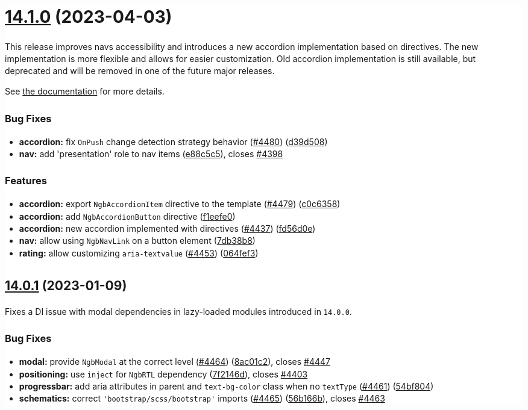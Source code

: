 # [14.1.0](https://github.com/ng-bootstrap/ng-bootstrap/compare/14.0.1...14.1.0) (2023-04-03)

This release improves navs accessibility and introduces a new accordion implementation based on directives. The new implementation is more flexible and allows for easier customization. Old accordion implementation is still available, but deprecated and will be removed in one of the future major releases.

See [the documentation](https://ng-bootstrap.github.io/#/components/accordion/examples) for more details.

### Bug Fixes

* **accordion:** fix `OnPush` change detection strategy behavior ([#4480](https://github.com/ng-bootstrap/ng-bootstrap/issues/4480)) ([d39d508](https://github.com/ng-bootstrap/ng-bootstrap/commit/d39d508661bcc9e4a37d04f8bc86294926759a64))
* **nav:** add 'presentation' role to nav items ([e88c5c5](https://github.com/ng-bootstrap/ng-bootstrap/commit/e88c5c5a464db146bc01e443252269de05d5b2c2)), closes [#4398](https://github.com/ng-bootstrap/ng-bootstrap/issues/4398)


### Features

* **accordion:** export `NgbAccordionItem` directive to the template ([#4479](https://github.com/ng-bootstrap/ng-bootstrap/issues/4479)) ([c0c6358](https://github.com/ng-bootstrap/ng-bootstrap/commit/c0c6358a377a9d5d7f872dcfb9afd32ea5ef0e5c))
* **accordion:** add `NgbAccordionButton` directive ([f1eefe0](https://github.com/ng-bootstrap/ng-bootstrap/commit/f1eefe08f105cece9b8dd74aaee3f241a3496cab))
* **accordion:** new accordion implemented with directives ([#4437](https://github.com/ng-bootstrap/ng-bootstrap/issues/4437)) ([fd56d0e](https://github.com/ng-bootstrap/ng-bootstrap/commit/fd56d0e797bc8c1160b9ca63dd290c843162f023))
* **nav:** allow using `NgbNavLink` on a button element ([7db38b8](https://github.com/ng-bootstrap/ng-bootstrap/commit/7db38b827728d461f789cf7fc5d047aaf61fcf69))
* **rating:** allow customizing `aria-textvalue` ([#4453](https://github.com/ng-bootstrap/ng-bootstrap/issues/4453)) ([064fef3](https://github.com/ng-bootstrap/ng-bootstrap/commit/064fef3c4e0cdd098ad646f138a6b0966a0d2d4b))



## [14.0.1](https://github.com/ng-bootstrap/ng-bootstrap/compare/14.0.0...14.0.1) (2023-01-09)

Fixes a DI issue with modal dependencies in lazy-loaded modules introduced in `14.0.0`.

### Bug Fixes

* **modal:** provide `NgbModal` at the correct level ([#4464](https://github.com/ng-bootstrap/ng-bootstrap/issues/4464)) ([8ac01c2](https://github.com/ng-bootstrap/ng-bootstrap/commit/8ac01c2aa38676490a4963cf8bb66a2b73368b51)), closes [#4447](https://github.com/ng-bootstrap/ng-bootstrap/issues/4447)
* **positioning:** use `inject` for `NgbRTL` dependency ([7f2146d](https://github.com/ng-bootstrap/ng-bootstrap/commit/7f2146d84822eb1870f5a141626f261d1ecc5799)), closes [#4403](https://github.com/ng-bootstrap/ng-bootstrap/issues/4403)
* **progressbar:** add aria attributes in parent and `text-bg-color` class when no `textType` ([#4461](https://github.com/ng-bootstrap/ng-bootstrap/issues/4461)) ([54bf804](https://github.com/ng-bootstrap/ng-bootstrap/commit/54bf804bfda01851e353f21aad7e5a691dcc5a1d))
* **schematics:** correct `'bootstrap/scss/bootstrap'` imports ([#4465](https://github.com/ng-bootstrap/ng-bootstrap/issues/4465)) ([56b166b](https://github.com/ng-bootstrap/ng-bootstrap/commit/56b166b96735b594856ebd77152bb768f2c4780a)), closes [#4463](https://github.com/ng-bootstrap/ng-bootstrap/issues/4463)
